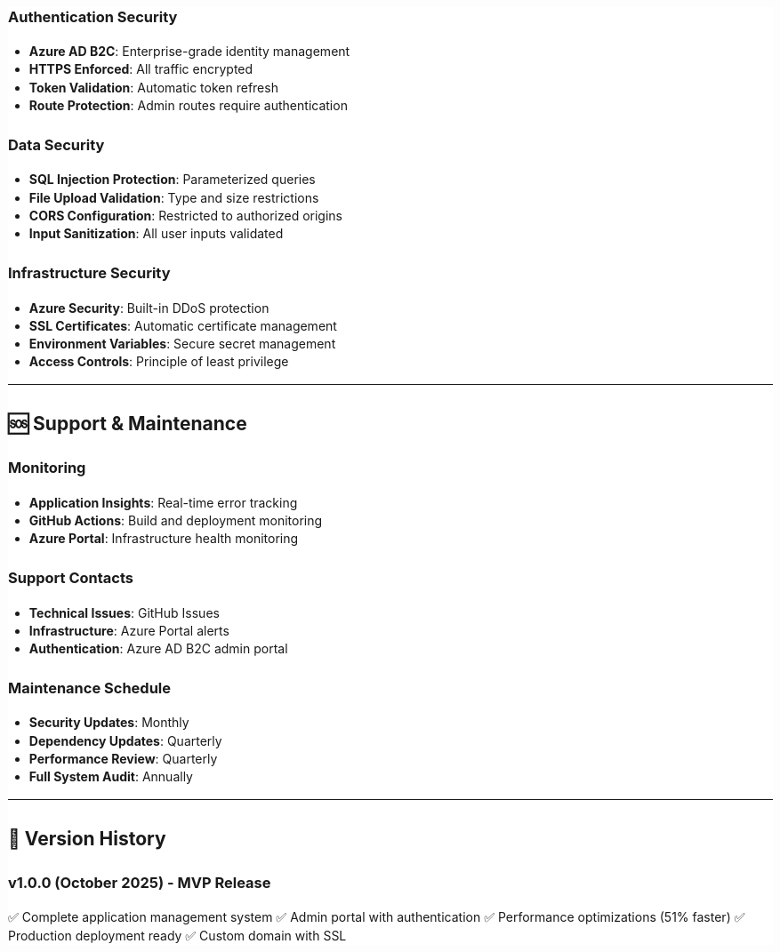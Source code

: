 ### **Authentication Security**

- **Azure AD B2C**: Enterprise-grade identity management
- **HTTPS Enforced**: All traffic encrypted
- **Token Validation**: Automatic token refresh
- **Route Protection**: Admin routes require authentication

### **Data Security**

- **SQL Injection Protection**: Parameterized queries
- **File Upload Validation**: Type and size restrictions
- **CORS Configuration**: Restricted to authorized origins
- **Input Sanitization**: All user inputs validated

### **Infrastructure Security**

- **Azure Security**: Built-in DDoS protection
- **SSL Certificates**: Automatic certificate management
- **Environment Variables**: Secure secret management
- **Access Controls**: Principle of least privilege

---

## 🆘 **Support & Maintenance**

### **Monitoring**

- **Application Insights**: Real-time error tracking
- **GitHub Actions**: Build and deployment monitoring
- **Azure Portal**: Infrastructure health monitoring

### **Support Contacts**

- **Technical Issues**: GitHub Issues
- **Infrastructure**: Azure Portal alerts
- **Authentication**: Azure AD B2C admin portal

### **Maintenance Schedule**

- **Security Updates**: Monthly
- **Dependency Updates**: Quarterly
- **Performance Review**: Quarterly
- **Full System Audit**: Annually

---

## 📝 **Version History**

### **v1.0.0 (October 2025) - MVP Release**

✅ Complete application management system
✅ Admin portal with authentication
✅ Performance optimizations (51% faster)
✅ Production deployment ready
✅ Custom domain with SSL
